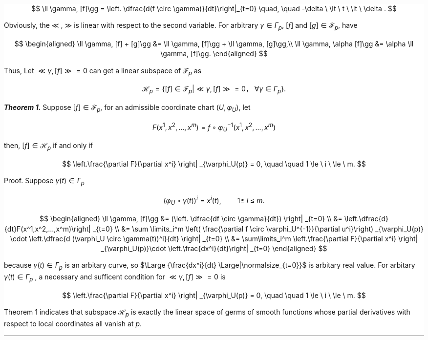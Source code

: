 $$
 \ll \gamma, [f]\gg = \left. \dfrac{d(f \circ \gamma)}{dt}\right|_{t=0} \quad, \quad -\delta \ \lt \ t \  \lt \ \delta .
$$

Obviously, the ${\ll \ , \ \gg}$  is linear with respect to the second variable. For arbitrary ${\gamma \in \Gamma_p}$, ${[f]}$ and ${[g] \in \mathscr F_p}$, have

$$
\begin{aligned} \ll \gamma, [f] + [g]\gg &= \ll \gamma, [f]\gg + \ll \gamma, [g]\gg,\\
\ll \gamma, \alpha [f]\gg &= \alpha \ll \gamma, [f]\gg.  \end{aligned}
$$

Thus, Let ${\ll\gamma, [f]\gg=0}$ can get a linear subspace of ${\mathscr{F}_p}$ as

$$
\mathscr{H}_p=\{[f] \in \mathscr{F}_p|{\ll\gamma, [f]\gg=0}，\ {\forall} \gamma \in \Gamma_p\}.
$$

***Theorem 1.*** Suppose ${[f]} \in \mathscr F_p$, for an admissible coordinate chart ${(U,\varphi_U)}$, let

$$
F(x^1, x^2, ..., x^m) = f \circ \varphi_U^{-1}(x^1, x^2, ..., x^m)
$$

then, ${[f] \in \mathscr H_p}$  if and only if

$$
\left.\frac{\partial F}{\partial x^i} \right| _{\varphi_U(p)} = 0, \quad \quad 1 \le \ i \ \le \ m.
$$

Proof. Suppose ${\gamma (t) \in \Gamma_p}$

$$
{(\varphi_U \circ \gamma (t))^i}=x^i(t),\quad \quad 1 \le \ i \ \le \ m.
$$

$$
\begin{aligned} \ll \gamma, [f]\gg &= (\left. \dfrac{df \circ \gamma}{dt}) \right| _{t=0} \\
&= \left.\dfrac{d}{dt}F(x^1,x^2,...,x^m)\right| _{t=0}  \\
&= \sum \limits_i^m \left( \frac{\partial f \circ \varphi_U^{-1}}{\partial u^i}\right) _{\varphi_U(p)} \cdot \left.\dfrac{d (\varphi_U \circ \gamma(t))^i}{dt} \right| _{t=0} \\
&= \sum\limits_i^m \left.\frac{\partial F}{\partial x^i} \right| _{\varphi_U(p)}\cdot \left.\frac{dx^i}{dt}\right| _{t=0} \end{aligned}
$$

because ${\gamma (t) \in \Gamma_p}$ is an arbitary curve, so $\Large {\frac{dx^i}{dt} \Large|\normalsize_{t=0}}$ is arbitary real value. For arbitary ${\gamma (t) \in \Gamma_p}$  , a necessary and sufficent condition for ${\ll\gamma, [f]\gg=0}$ is

$$
\left.\frac{\partial F}{\partial x^i} \right| _{\varphi_U(p)} = 0, \quad \quad 1 \le \ i \ \le \ m.
$$

Theorem 1 indicates that subspace ${\mathscr H_p}$ is exactly the linear space of germs of smooth functions whose partial derivatives with respect to local coordinates all vanish at  ${p}$.

---